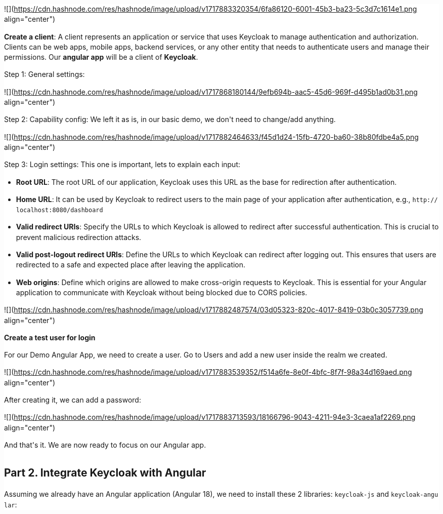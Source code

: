 ![](https://cdn.hashnode.com/res/hashnode/image/upload/v1717883320354/6fa86120-6001-45b3-ba23-5c3d7c1614e1.png align="center")

**Create a client**: A client represents an application or service that uses Keycloak to manage authentication and authorization. Clients can be web apps, mobile apps, backend services, or any other entity that needs to authenticate users and manage their permissions. Our **angular app** will be a client of **Keycloak**.

Step 1: General settings:

![](https://cdn.hashnode.com/res/hashnode/image/upload/v1717868180144/9efb694b-aac5-45d6-969f-d495b1ad0b31.png align="center")

Step 2: Capability config: We left it as is, in our basic demo, we don't need to change/add anything.

![](https://cdn.hashnode.com/res/hashnode/image/upload/v1717882464633/f45d1d24-15fb-4720-ba60-38b80fdbe4a5.png align="center")

Step 3: Login settings: This one is important, lets to explain each input:

* **Root URL**: The root URL of our application, Keycloak uses this URL as the base for redirection after authentication.
    
* **Home URL**: It can be used by Keycloak to redirect users to the main page of your application after authentication, e.g., `http://localhost:8080/dashboard`
    
* **Valid redirect URIs**: Specify the URLs to which Keycloak is allowed to redirect after successful authentication. This is crucial to prevent malicious redirection attacks.
    
* **Valid post-logout redirect URIs**: Define the URLs to which Keycloak can redirect after logging out. This ensures that users are redirected to a safe and expected place after leaving the application.
    
* **Web origins**: Define which origins are allowed to make cross-origin requests to Keycloak. This is essential for your Angular application to communicate with Keycloak without being blocked due to CORS policies.
    

![](https://cdn.hashnode.com/res/hashnode/image/upload/v1717882487574/03d05323-820c-4017-8419-03b0c3057739.png align="center")

**Create a test user for login**

For our Demo Angular App, we need to create a user. Go to Users and add a new user inside the realm we created.

![](https://cdn.hashnode.com/res/hashnode/image/upload/v1717883539352/f514a6fe-8e0f-4bfc-8f7f-98a34d169aed.png align="center")

After creating it, we can add a password:

![](https://cdn.hashnode.com/res/hashnode/image/upload/v1717883713593/18166796-9043-4211-94e3-3caea1af2269.png align="center")

And that's it. We are now ready to focus on our Angular app.

## Part 2. Integrate Keycloak with Angular

Assuming we already have an Angular application (Angular 18), we need to install these 2 libraries: `keycloak-js` and `keycloak-angular`:
